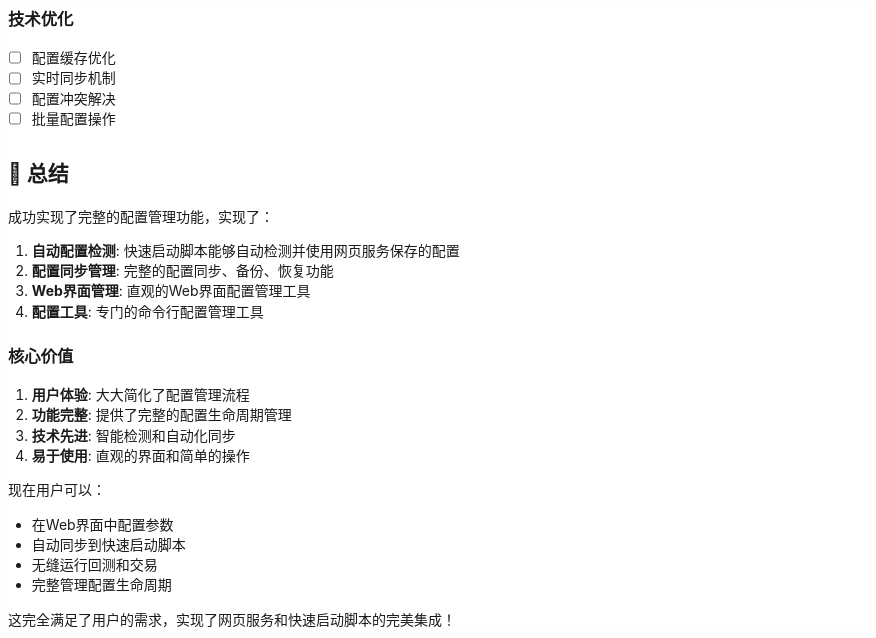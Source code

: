 ### 技术优化
- [ ] 配置缓存优化
- [ ] 实时同步机制
- [ ] 配置冲突解决
- [ ] 批量配置操作

## 📝 总结

成功实现了完整的配置管理功能，实现了：

1. **自动配置检测**: 快速启动脚本能够自动检测并使用网页服务保存的配置
2. **配置同步管理**: 完整的配置同步、备份、恢复功能
3. **Web界面管理**: 直观的Web界面配置管理工具
4. **配置工具**: 专门的命令行配置管理工具

### 核心价值

1. **用户体验**: 大大简化了配置管理流程
2. **功能完整**: 提供了完整的配置生命周期管理
3. **技术先进**: 智能检测和自动化同步
4. **易于使用**: 直观的界面和简单的操作

现在用户可以：
- 在Web界面中配置参数
- 自动同步到快速启动脚本
- 无缝运行回测和交易
- 完整管理配置生命周期

这完全满足了用户的需求，实现了网页服务和快速启动脚本的完美集成！